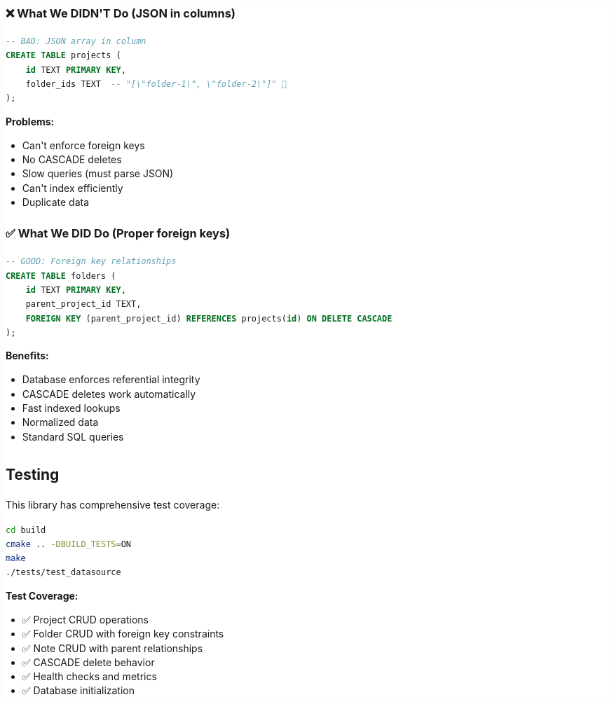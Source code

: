 ### ❌ What We DIDN'T Do (JSON in columns)

```sql
-- BAD: JSON array in column
CREATE TABLE projects (
    id TEXT PRIMARY KEY,
    folder_ids TEXT  -- "[\"folder-1\", \"folder-2\"]" 🤮
);
```

**Problems:**
- Can't enforce foreign keys
- No CASCADE deletes
- Slow queries (must parse JSON)
- Can't index efficiently
- Duplicate data

### ✅ What We DID Do (Proper foreign keys)

```sql
-- GOOD: Foreign key relationships
CREATE TABLE folders (
    id TEXT PRIMARY KEY,
    parent_project_id TEXT,
    FOREIGN KEY (parent_project_id) REFERENCES projects(id) ON DELETE CASCADE
);
```

**Benefits:**
- Database enforces referential integrity
- CASCADE deletes work automatically
- Fast indexed lookups
- Normalized data
- Standard SQL queries

## Testing

This library has comprehensive test coverage:

```bash
cd build
cmake .. -DBUILD_TESTS=ON
make
./tests/test_datasource
```

**Test Coverage:**
- ✅ Project CRUD operations
- ✅ Folder CRUD with foreign key constraints
- ✅ Note CRUD with parent relationships
- ✅ CASCADE delete behavior
- ✅ Health checks and metrics
- ✅ Database initialization
